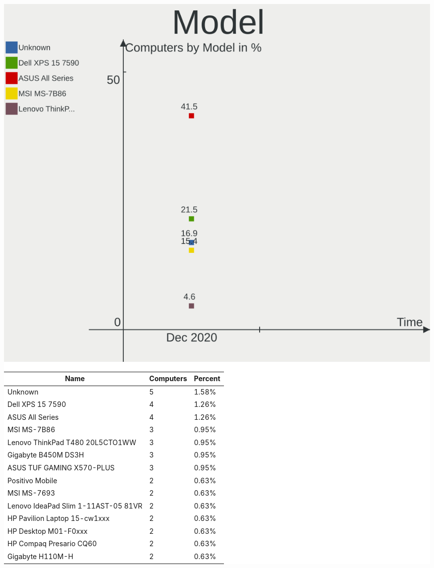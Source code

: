 ![Model](./All/images/line_chart/node_model.svg)

| Name                                       | Computers | Percent |
|--------------------------------------------|-----------|---------|
| Unknown                                    | 5         | 1.58%   |
| Dell XPS 15 7590                           | 4         | 1.26%   |
| ASUS All Series                            | 4         | 1.26%   |
| MSI MS-7B86                                | 3         | 0.95%   |
| Lenovo ThinkPad T480 20L5CTO1WW            | 3         | 0.95%   |
| Gigabyte B450M DS3H                        | 3         | 0.95%   |
| ASUS TUF GAMING X570-PLUS                  | 3         | 0.95%   |
| Positivo Mobile                            | 2         | 0.63%   |
| MSI MS-7693                                | 2         | 0.63%   |
| Lenovo IdeaPad Slim 1-11AST-05 81VR        | 2         | 0.63%   |
| HP Pavilion Laptop 15-cw1xxx               | 2         | 0.63%   |
| HP Desktop M01-F0xxx                       | 2         | 0.63%   |
| HP Compaq Presario CQ60                    | 2         | 0.63%   |
| Gigabyte H110M-H                           | 2         | 0.63%   |
